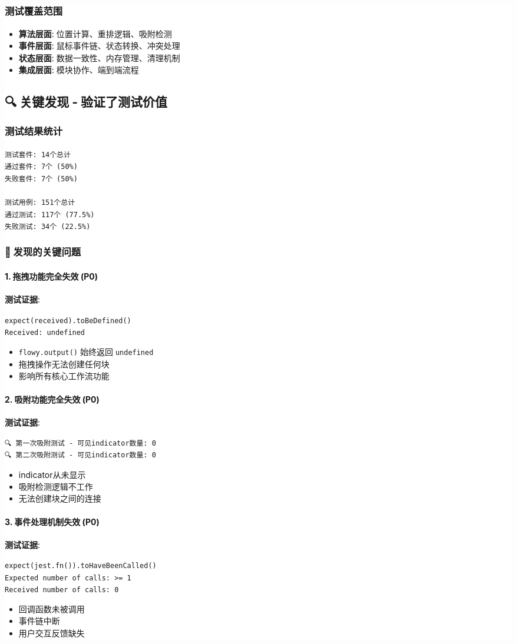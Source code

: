 ### 测试覆盖范围
- **算法层面**: 位置计算、重排逻辑、吸附检测
- **事件层面**: 鼠标事件链、状态转换、冲突处理
- **状态层面**: 数据一致性、内存管理、清理机制
- **集成层面**: 模块协作、端到端流程

## 🔍 关键发现 - 验证了测试价值

### 测试结果统计
```
测试套件: 14个总计
通过套件: 7个 (50%)
失败套件: 7个 (50%)

测试用例: 151个总计  
通过测试: 117个 (77.5%)
失败测试: 34个 (22.5%)
```

### 🚨 发现的关键问题

#### 1. 拖拽功能完全失效 (P0)
**测试证据**:
```
expect(received).toBeDefined()
Received: undefined
```
- `flowy.output()` 始终返回 `undefined`
- 拖拽操作无法创建任何块
- 影响所有核心工作流功能

#### 2. 吸附功能完全失效 (P0)  
**测试证据**:
```
🔍 第一次吸附测试 - 可见indicator数量: 0
🔍 第二次吸附测试 - 可见indicator数量: 0
```
- indicator从未显示
- 吸附检测逻辑不工作
- 无法创建块之间的连接

#### 3. 事件处理机制失效 (P0)
**测试证据**:
```
expect(jest.fn()).toHaveBeenCalled()
Expected number of calls: >= 1
Received number of calls: 0
```
- 回调函数未被调用
- 事件链中断
- 用户交互反馈缺失
